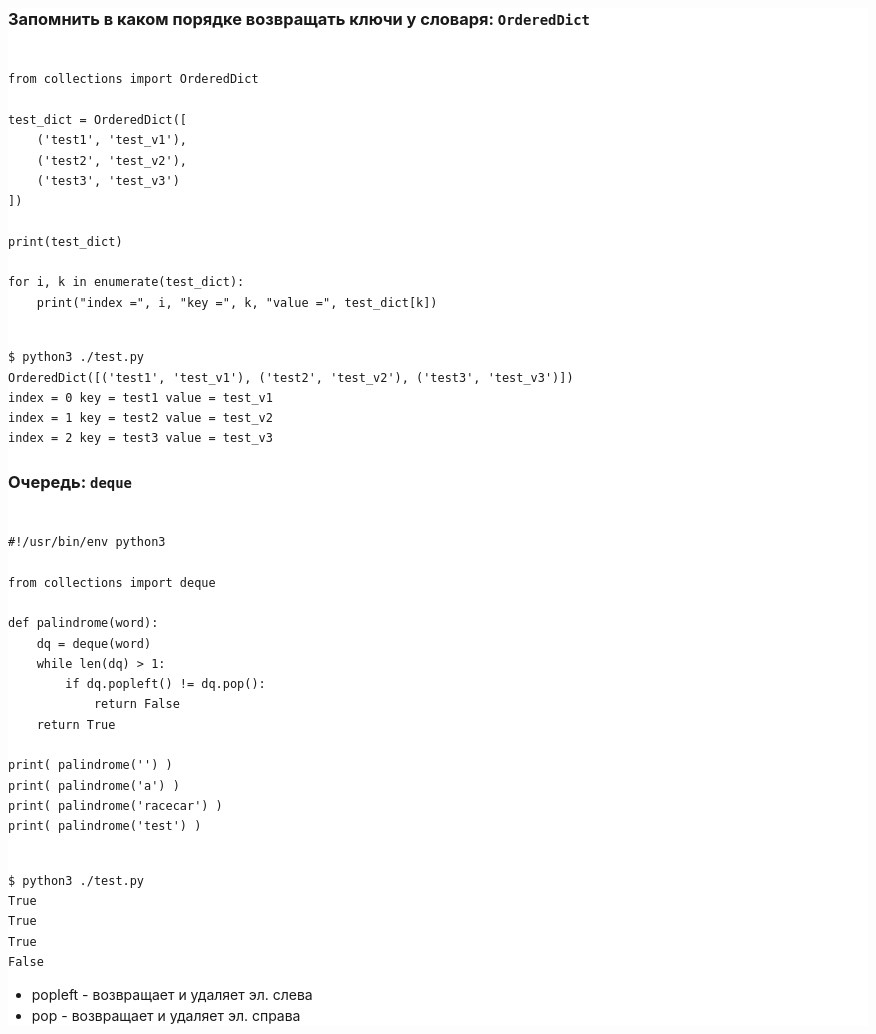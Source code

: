 ### Запомнить в каком порядке возвращать ключи у словаря: `OrderedDict`

<pre><code class="python">
from collections import OrderedDict

test_dict = OrderedDict([
    ('test1', 'test_v1'),
    ('test2', 'test_v2'),
    ('test3', 'test_v3')
])

print(test_dict)

for i, k in enumerate(test_dict):
    print("index =", i, "key =", k, "value =", test_dict[k])
</code></pre>

<pre><code class="python">
$ python3 ./test.py 
OrderedDict([('test1', 'test_v1'), ('test2', 'test_v2'), ('test3', 'test_v3')])
index = 0 key = test1 value = test_v1
index = 1 key = test2 value = test_v2
index = 2 key = test3 value = test_v3
</code></pre>

### Очередь: `deque`

<pre><code class="python">
#!/usr/bin/env python3

from collections import deque

def palindrome(word):
    dq = deque(word)
    while len(dq) > 1:
        if dq.popleft() != dq.pop():
            return False
    return True

print( palindrome('') )
print( palindrome('a') )
print( palindrome('racecar') )
print( palindrome('test') )
</code></pre>

<pre><code class="python">
$ python3 ./test.py 
True
True
True
False
</code></pre>

- popleft - возвращает и удаляет эл. слева
- pop - возвращает и удаляет эл. справа
